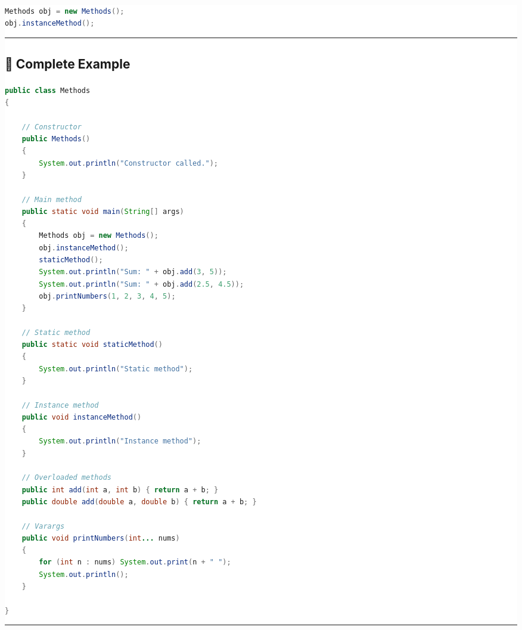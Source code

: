 ```java
Methods obj = new Methods();
obj.instanceMethod();
```

---

## 🔹 Complete Example

```java
public class Methods 
{
    
    // Constructor
    public Methods() 
    {
        System.out.println("Constructor called.");
    }

    // Main method
    public static void main(String[] args)
    {
        Methods obj = new Methods();
        obj.instanceMethod();
        staticMethod();
        System.out.println("Sum: " + obj.add(3, 5));
        System.out.println("Sum: " + obj.add(2.5, 4.5));
        obj.printNumbers(1, 2, 3, 4, 5);
    }

    // Static method
    public static void staticMethod() 
    {
        System.out.println("Static method");
    }

    // Instance method
    public void instanceMethod() 
    {
        System.out.println("Instance method");
    }

    // Overloaded methods
    public int add(int a, int b) { return a + b; }
    public double add(double a, double b) { return a + b; }

    // Varargs
    public void printNumbers(int... nums) 
    {
        for (int n : nums) System.out.print(n + " ");
        System.out.println();
    }
    
}
```

---